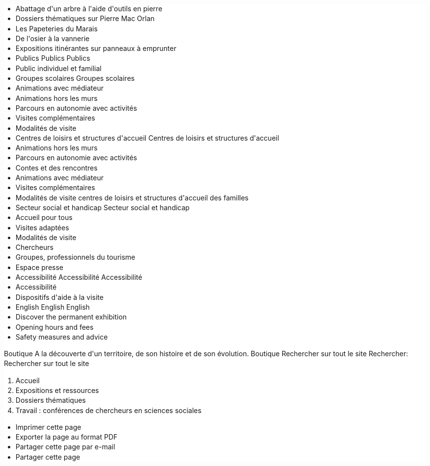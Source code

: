  * Abattage d'un arbre à l'aide d'outils en pierre
 * Dossiers thématiques sur Pierre Mac Orlan
 * Les Papeteries du Marais
 * De l'osier à la vannerie
 * Expositions itinérantes sur panneaux à emprunter
 * Publics Publics 
Publics
 * Public individuel et familial
 * Groupes scolaires Groupes scolaires
 * Animations avec médiateur
 * Animations hors les murs
 * Parcours en autonomie avec activités
 * Visites complémentaires
 * Modalités de visite
 * Centres de loisirs et structures d'accueil Centres de loisirs et structures d'accueil
 * Animations hors les murs
 * Parcours en autonomie avec activités
 * Contes et des rencontres
 * Animations avec médiateur
 * Visites complémentaires
 * Modalités de visite centres de loisirs et structures d'accueil des familles
 * Secteur social et handicap Secteur social et handicap
 * Accueil pour tous
 * Visites adaptées
 * Modalités de visite
 * Chercheurs
 * Groupes, professionnels du tourisme
 * Espace presse
 * Accessibilité Accessibilité 
Accessibilité
 * Accessibilité
 * Dispositifs d'aide à la visite
 * English English 
English
 * Discover the permanent exhibition
 * Opening hours and fees
 * Safety measures and advice

Boutique
A la découverte d'un territoire, de son histoire et de son évolution.
Boutique
Rechercher sur tout le site
Rechercher:
Rechercher sur tout le site
 1. Accueil
 2. Expositions et ressources
 3. Dossiers thématiques
 4. Travail : conférences de chercheurs en sciences sociales 

 * Imprimer cette page 
 * Exporter la page au format PDF 
 * Partager cette page par e-mail 
 * Partager cette page 
